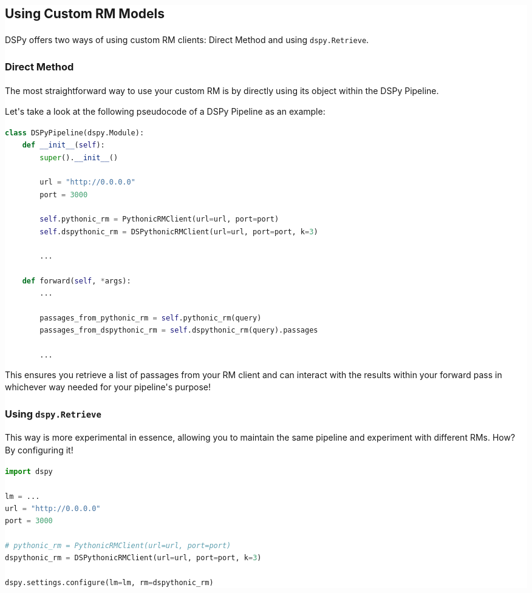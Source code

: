## Using Custom RM Models

DSPy offers two ways of using custom RM clients: Direct Method and using `dspy.Retrieve`.

### Direct Method

The most straightforward way to use your custom RM is by directly using its object within the DSPy Pipeline. 

Let's take a look at the following pseudocode of a DSPy Pipeline as an example:

```python
class DSPyPipeline(dspy.Module):
    def __init__(self):
        super().__init__()

        url = "http://0.0.0.0"
        port = 3000

        self.pythonic_rm = PythonicRMClient(url=url, port=port)
        self.dspythonic_rm = DSPythonicRMClient(url=url, port=port, k=3)

        ...

    def forward(self, *args):
        ...

        passages_from_pythonic_rm = self.pythonic_rm(query)
        passages_from_dspythonic_rm = self.dspythonic_rm(query).passages

        ...
```

This ensures you retrieve a list of passages from your RM client and can interact with the results within your forward pass in whichever way needed for your pipeline's purpose!

### Using `dspy.Retrieve`

This way is more experimental in essence, allowing you to maintain the same pipeline and experiment with different RMs. How? By configuring it!

```python
import dspy

lm = ...
url = "http://0.0.0.0"
port = 3000

# pythonic_rm = PythonicRMClient(url=url, port=port)
dspythonic_rm = DSPythonicRMClient(url=url, port=port, k=3)

dspy.settings.configure(lm=lm, rm=dspythonic_rm)
```

